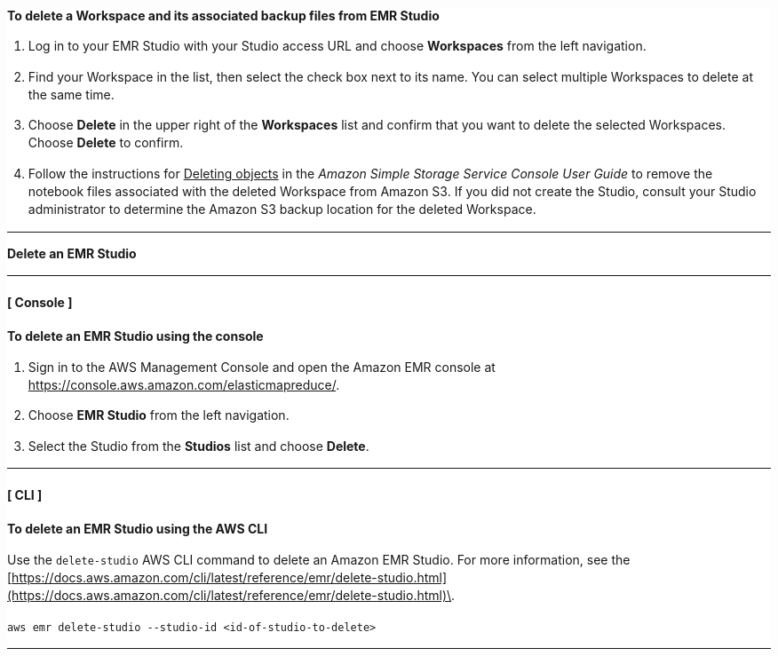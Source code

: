 **To delete a Workspace and its associated backup files from EMR Studio**

1. Log in to your EMR Studio with your Studio access URL and choose **Workspaces** from the left navigation\.

1. Find your Workspace in the list, then select the check box next to its name\. You can select multiple Workspaces to delete at the same time\.

1. Choose **Delete** in the upper right of the **Workspaces** list and confirm that you want to delete the selected Workspaces\. Choose **Delete** to confirm\.

1. Follow the instructions for [Deleting objects](https://docs.aws.amazon.com/AmazonS3/latest/user-guide/delete-objects.html) in the *Amazon Simple Storage Service* *Console User Guide* to remove the notebook files associated with the deleted Workspace from Amazon S3\. If you did not create the Studio, consult your Studio administrator to determine the Amazon S3 backup location for the deleted Workspace\.

------

**Delete an EMR Studio**

------
#### [ Console ]

****To delete an EMR Studio using the console****

1. Sign in to the AWS Management Console and open the Amazon EMR console at [https://console\.aws\.amazon\.com/elasticmapreduce/](https://console.aws.amazon.com/elasticmapreduce/)\.

1. Choose **EMR Studio** from the left navigation\.

1. Select the Studio from the **Studios** list and choose **Delete**\.

------
#### [ CLI ]

**To delete an EMR Studio using the AWS CLI**

Use the `delete-studio` AWS CLI command to delete an Amazon EMR Studio\. For more information, see the [https://docs.aws.amazon.com/cli/latest/reference/emr/delete-studio.html](https://docs.aws.amazon.com/cli/latest/reference/emr/delete-studio.html)\.

```
aws emr delete-studio --studio-id <id-of-studio-to-delete>
```

------